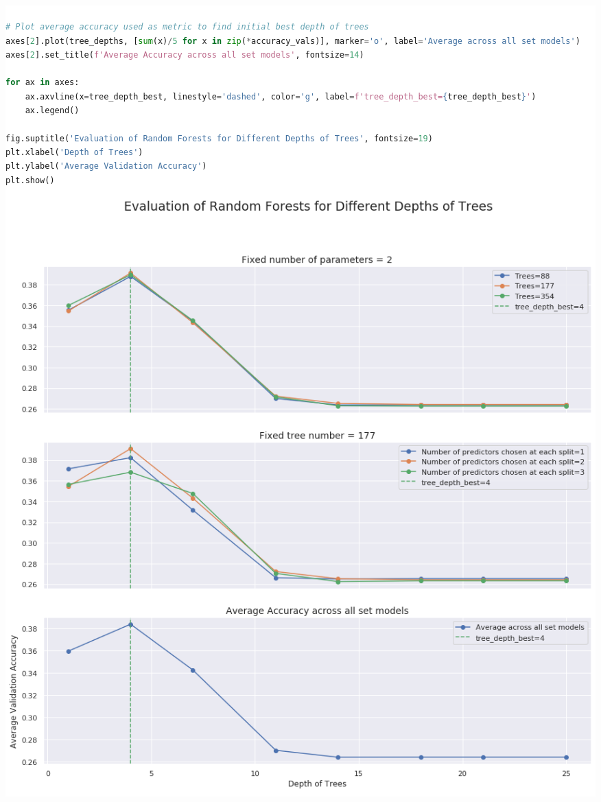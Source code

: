 ```python

# Plot average accuracy used as metric to find initial best depth of trees
axes[2].plot(tree_depths, [sum(x)/5 for x in zip(*accuracy_vals)], marker='o', label='Average across all set models')
axes[2].set_title(f'Average Accuracy across all set models', fontsize=14)

for ax in axes:
    ax.axvline(x=tree_depth_best, linestyle='dashed', color='g', label=f'tree_depth_best={tree_depth_best}')
    ax.legend()

fig.suptitle('Evaluation of Random Forests for Different Depths of Trees', fontsize=19)
plt.xlabel('Depth of Trees')
plt.ylabel('Average Validation Accuracy')
plt.show()
```


![png](Project%202_files/Project%202_37_0.png)
